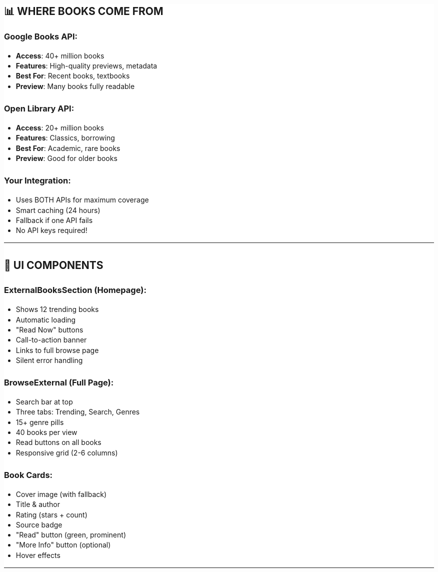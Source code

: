 
## 📊 WHERE BOOKS COME FROM

### **Google Books API:**
- **Access**: 40+ million books
- **Features**: High-quality previews, metadata
- **Best For**: Recent books, textbooks
- **Preview**: Many books fully readable

### **Open Library API:**
- **Access**: 20+ million books
- **Features**: Classics, borrowing
- **Best For**: Academic, rare books
- **Preview**: Good for older books

### **Your Integration:**
- Uses BOTH APIs for maximum coverage
- Smart caching (24 hours)
- Fallback if one API fails
- No API keys required!

---

## 🎨 UI COMPONENTS

### **ExternalBooksSection (Homepage):**
- Shows 12 trending books
- Automatic loading
- "Read Now" buttons
- Call-to-action banner
- Links to full browse page
- Silent error handling

### **BrowseExternal (Full Page):**
- Search bar at top
- Three tabs: Trending, Search, Genres
- 15+ genre pills
- 40 books per view
- Read buttons on all books
- Responsive grid (2-6 columns)

### **Book Cards:**
- Cover image (with fallback)
- Title & author
- Rating (stars + count)
- Source badge
- "Read" button (green, prominent)
- "More Info" button (optional)
- Hover effects

---